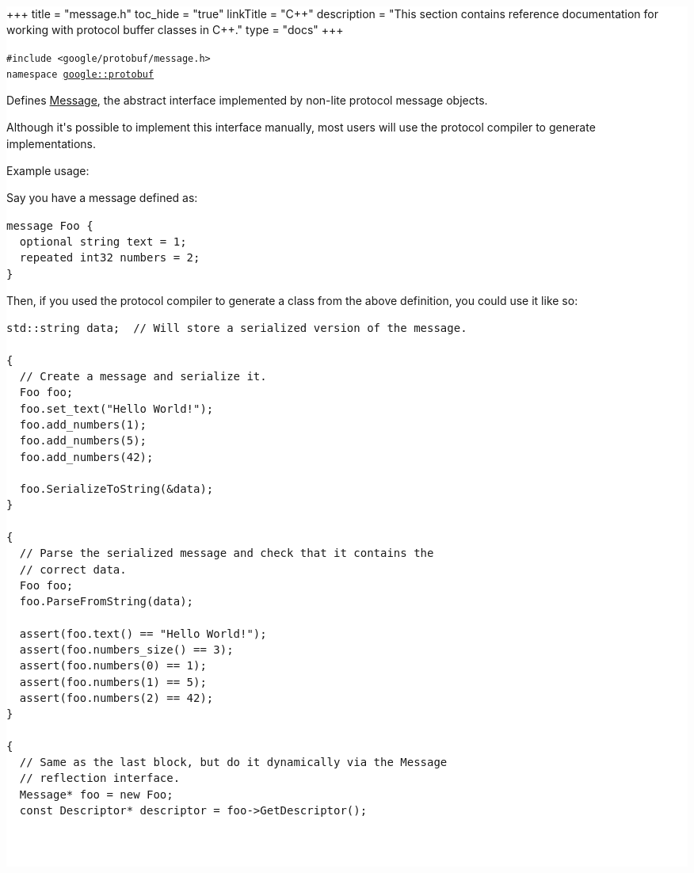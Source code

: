 +++
title = "message.h"
toc_hide = "true"
linkTitle = "C++"
description = "This section contains reference documentation for working with protocol buffer classes in C++."
type = "docs"
+++

<p><code>#include &lt;google/protobuf/message.h&gt;<br>namespace <a href="#google.protobuf">google::protobuf</a></code></p><p>Defines <a href="#Message">Message</a>, the abstract interface implemented by non-lite protocol message objects. </p><p>Although it's possible to implement this interface manually, most users will use the protocol compiler to generate implementations.</p>

<p>Example usage:</p>

<p>Say you have a message defined as:</p>

<pre>message Foo {
  optional string text = 1;
  repeated int32 numbers = 2;
}</pre>

<p>Then, if you used the protocol compiler to generate a class from the above definition, you could use it like so:</p>

<pre>std::string data;  // Will store a serialized version of the message.

{
  // Create a message and serialize it.
  Foo foo;
  foo.set_text("Hello World!");
  foo.add_numbers(1);
  foo.add_numbers(5);
  foo.add_numbers(42);

  foo.SerializeToString(&amp;data);
}

{
  // Parse the serialized message and check that it contains the
  // correct data.
  Foo foo;
  foo.ParseFromString(data);

  assert(foo.text() == "Hello World!");
  assert(foo.numbers_size() == 3);
  assert(foo.numbers(0) == 1);
  assert(foo.numbers(1) == 5);
  assert(foo.numbers(2) == 42);
}

{
  // Same as the last block, but do it dynamically via the Message
  // reflection interface.
  Message* foo = new Foo;
  const Descriptor* descriptor = foo-&gt;GetDescriptor();

